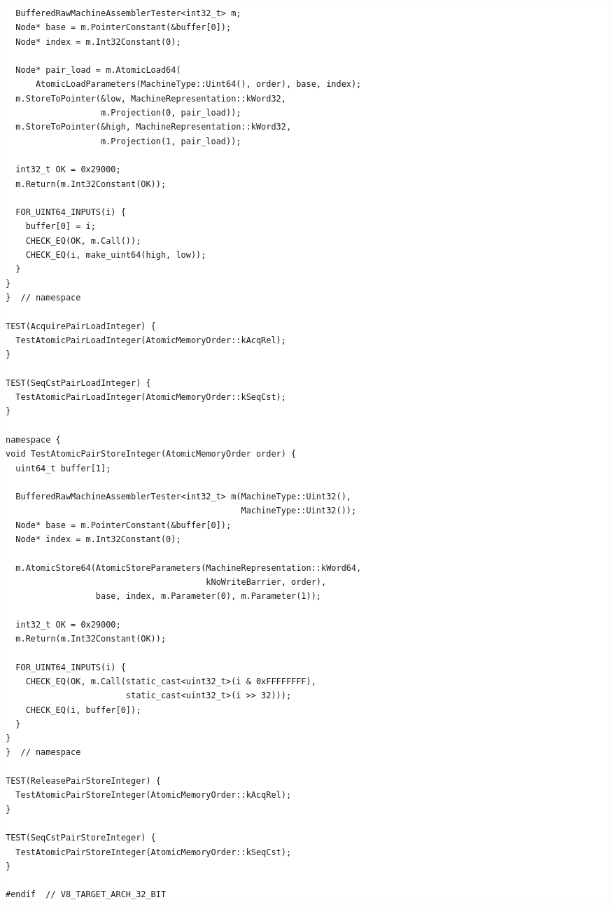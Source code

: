 ```
  BufferedRawMachineAssemblerTester<int32_t> m;
  Node* base = m.PointerConstant(&buffer[0]);
  Node* index = m.Int32Constant(0);

  Node* pair_load = m.AtomicLoad64(
      AtomicLoadParameters(MachineType::Uint64(), order), base, index);
  m.StoreToPointer(&low, MachineRepresentation::kWord32,
                   m.Projection(0, pair_load));
  m.StoreToPointer(&high, MachineRepresentation::kWord32,
                   m.Projection(1, pair_load));

  int32_t OK = 0x29000;
  m.Return(m.Int32Constant(OK));

  FOR_UINT64_INPUTS(i) {
    buffer[0] = i;
    CHECK_EQ(OK, m.Call());
    CHECK_EQ(i, make_uint64(high, low));
  }
}
}  // namespace

TEST(AcquirePairLoadInteger) {
  TestAtomicPairLoadInteger(AtomicMemoryOrder::kAcqRel);
}

TEST(SeqCstPairLoadInteger) {
  TestAtomicPairLoadInteger(AtomicMemoryOrder::kSeqCst);
}

namespace {
void TestAtomicPairStoreInteger(AtomicMemoryOrder order) {
  uint64_t buffer[1];

  BufferedRawMachineAssemblerTester<int32_t> m(MachineType::Uint32(),
                                               MachineType::Uint32());
  Node* base = m.PointerConstant(&buffer[0]);
  Node* index = m.Int32Constant(0);

  m.AtomicStore64(AtomicStoreParameters(MachineRepresentation::kWord64,
                                        kNoWriteBarrier, order),
                  base, index, m.Parameter(0), m.Parameter(1));

  int32_t OK = 0x29000;
  m.Return(m.Int32Constant(OK));

  FOR_UINT64_INPUTS(i) {
    CHECK_EQ(OK, m.Call(static_cast<uint32_t>(i & 0xFFFFFFFF),
                        static_cast<uint32_t>(i >> 32)));
    CHECK_EQ(i, buffer[0]);
  }
}
}  // namespace

TEST(ReleasePairStoreInteger) {
  TestAtomicPairStoreInteger(AtomicMemoryOrder::kAcqRel);
}

TEST(SeqCstPairStoreInteger) {
  TestAtomicPairStoreInteger(AtomicMemoryOrder::kSeqCst);
}

#endif  // V8_TARGET_ARCH_32_BIT
```